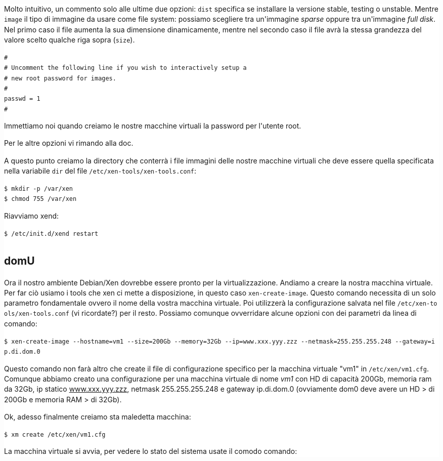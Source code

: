 Molto intuitivo, un commento solo alle ultime due opzioni: `dist` specifica se
installare la versione stable, testing o unstable. Mentre `image` il tipo di immagine
da usare come file system: possiamo scegliere tra un'immagine _sparse_ oppure tra
un'immagine <em>full disk</em>. Nel primo caso il file aumenta la sua dimensione dinamicamente,
mentre nel secondo caso il file avrà la stessa grandezza del valore scelto qualche riga sopra (`size`).

    #
    # Uncomment the following line if you wish to interactively setup a
    # new root password for images.
    #
    passwd = 1
    #

Immettiamo noi quando creiamo le nostre macchine virtuali la password per l'utente root.

Per le altre opzioni vi rimando alla doc.

A questo punto creiamo la directory che conterrà i file immagini delle nostre macchine virtuali
che deve essere quella specificata nella variabile `dir` del file `/etc/xen-tools/xen-tools.conf`:

    $ mkdir -p /var/xen
    $ chmod 755 /var/xen

Riavviamo xend:

    $ /etc/init.d/xend restart

## domU

Ora il nostro ambiente Debian/Xen dovrebbe essere pronto per la virtualizzazione.
Andiamo a creare la nostra macchina virtuale. Per far ciò usiamo i tools che xen ci mette a
disposizione, in questo caso `xen-create-image`. Questo comando necessita di un solo parametro
fondamentale ovvero il nome della vostra macchina virtuale. Poi utilizzerà la configurazione
salvata nel file `/etc/xen-tools/xen-tools.conf` (vi ricordate?) per il resto. Possiamo comunque
ovverridare alcune opzioni con dei parametri da linea di comando:

    $ xen-create-image --hostname=vm1 --size=200Gb --memory=32Gb --ip=www.xxx.yyy.zzz --netmask=255.255.255.248 --gateway=ip.di.dom.0

Questo comando non farà altro che create il file di configurazione specifico per la macchina
virtuale "vm1" in `/etc/xen/vm1.cfg`. Comunque abbiamo creato una configurazione per una
macchina virtuale di nome _vm1_ con HD di capacità 200Gb, memoria ram da 32Gb, ip statico www.xxx.yyy.zzz,
netmask 255.255.255.248 e gateway ip.di.dom.0 (ovviamente dom0 deve avere un HD > di 200Gb e memoria RAM > di 32Gb).

Ok, adesso finalmente creiamo sta maledetta macchina:

    $ xm create /etc/xen/vm1.cfg

La macchina virtuale si avvia, per vedere lo stato del sistema usate il comodo comando:
